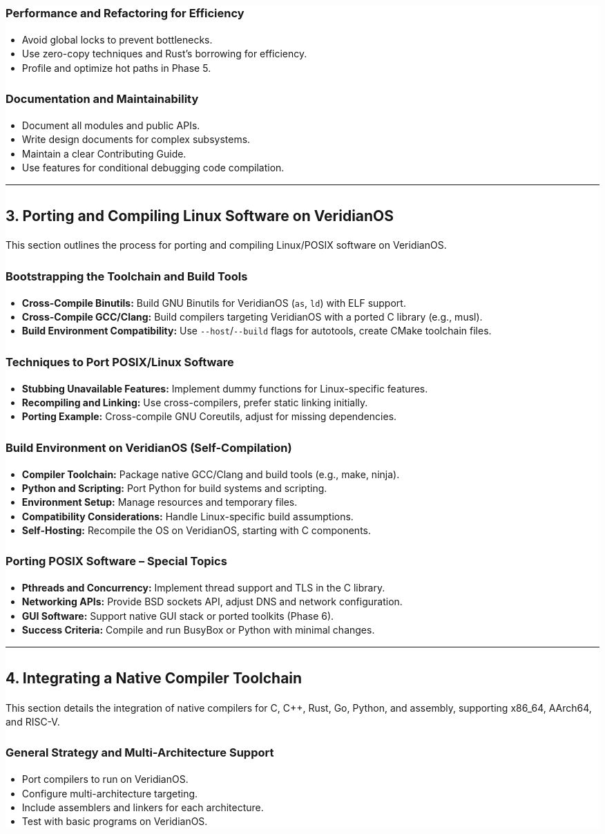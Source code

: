 ### Performance and Refactoring for Efficiency
- Avoid global locks to prevent bottlenecks.
- Use zero-copy techniques and Rust’s borrowing for efficiency.
- Profile and optimize hot paths in Phase 5.

### Documentation and Maintainability
- Document all modules and public APIs.
- Write design documents for complex subsystems.
- Maintain a clear Contributing Guide.
- Use features for conditional debugging code compilation.

---

## 3. Porting and Compiling Linux Software on VeridianOS

This section outlines the process for porting and compiling Linux/POSIX software on VeridianOS.

### Bootstrapping the Toolchain and Build Tools
- **Cross-Compile Binutils:** Build GNU Binutils for VeridianOS (`as`, `ld`) with ELF support.
- **Cross-Compile GCC/Clang:** Build compilers targeting VeridianOS with a ported C library (e.g., musl).
- **Build Environment Compatibility:** Use `--host`/`--build` flags for autotools, create CMake toolchain files.

### Techniques to Port POSIX/Linux Software
- **Stubbing Unavailable Features:** Implement dummy functions for Linux-specific features.
- **Recompiling and Linking:** Use cross-compilers, prefer static linking initially.
- **Porting Example:** Cross-compile GNU Coreutils, adjust for missing dependencies.

### Build Environment on VeridianOS (Self-Compilation)
- **Compiler Toolchain:** Package native GCC/Clang and build tools (e.g., make, ninja).
- **Python and Scripting:** Port Python for build systems and scripting.
- **Environment Setup:** Manage resources and temporary files.
- **Compatibility Considerations:** Handle Linux-specific build assumptions.
- **Self-Hosting:** Recompile the OS on VeridianOS, starting with C components.

### Porting POSIX Software – Special Topics
- **Pthreads and Concurrency:** Implement thread support and TLS in the C library.
- **Networking APIs:** Provide BSD sockets API, adjust DNS and network configuration.
- **GUI Software:** Support native GUI stack or ported toolkits (Phase 6).
- **Success Criteria:** Compile and run BusyBox or Python with minimal changes.

---

## 4. Integrating a Native Compiler Toolchain

This section details the integration of native compilers for C, C++, Rust, Go, Python, and assembly, supporting x86_64, AArch64, and RISC-V.

### General Strategy and Multi-Architecture Support
- Port compilers to run on VeridianOS.
- Configure multi-architecture targeting.
- Include assemblers and linkers for each architecture.
- Test with basic programs on VeridianOS.

